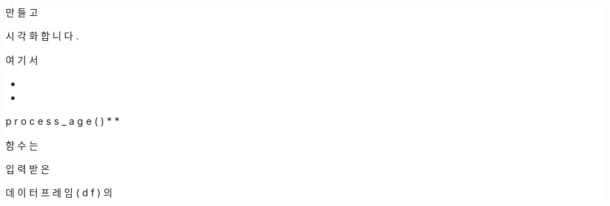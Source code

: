 만
들
고
 
시
각
화
합
니
다
.




여
기
서
 
*
*
p
r
o
c
e
s
s
_
a
g
e
(
)
*
*
 
함
수
는
 
입
력
받
은
 
데
이
터
프
레
임
(
d
f
)
의
 